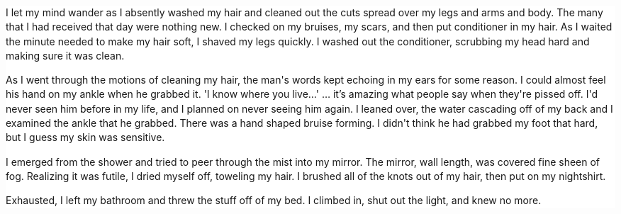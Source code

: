 I let my mind wander as I absently washed my hair and cleaned out the cuts spread over my legs and arms and body. The many that I had received that day were nothing new. I checked on my bruises, my scars, and then put conditioner in my hair. As I waited the minute needed to make my hair soft, I shaved my legs quickly. I washed out the conditioner, scrubbing my head hard and making sure it was clean. 

As I went through the motions of cleaning my hair, the man's words kept echoing in my ears for some reason. I could almost feel his hand on my ankle when he grabbed it. 'I know where you live…' … it’s amazing what people say when they're pissed off. I'd never seen him before in my life, and I planned on never seeing him again. I leaned over, the water cascading off of my back and I examined the ankle that he grabbed. There was a hand shaped bruise forming. I didn't think he had grabbed my foot that hard, but I guess my skin was sensitive.

I emerged from the shower and tried to peer through the mist into my mirror. The mirror, wall length, was covered fine sheen of fog. Realizing it was futile, I dried myself off, toweling my hair. I brushed all of the knots out of my hair, then put on my nightshirt. 

Exhausted, I left my bathroom and threw the stuff off of my bed. I climbed in, shut out the light, and knew no more.

  
